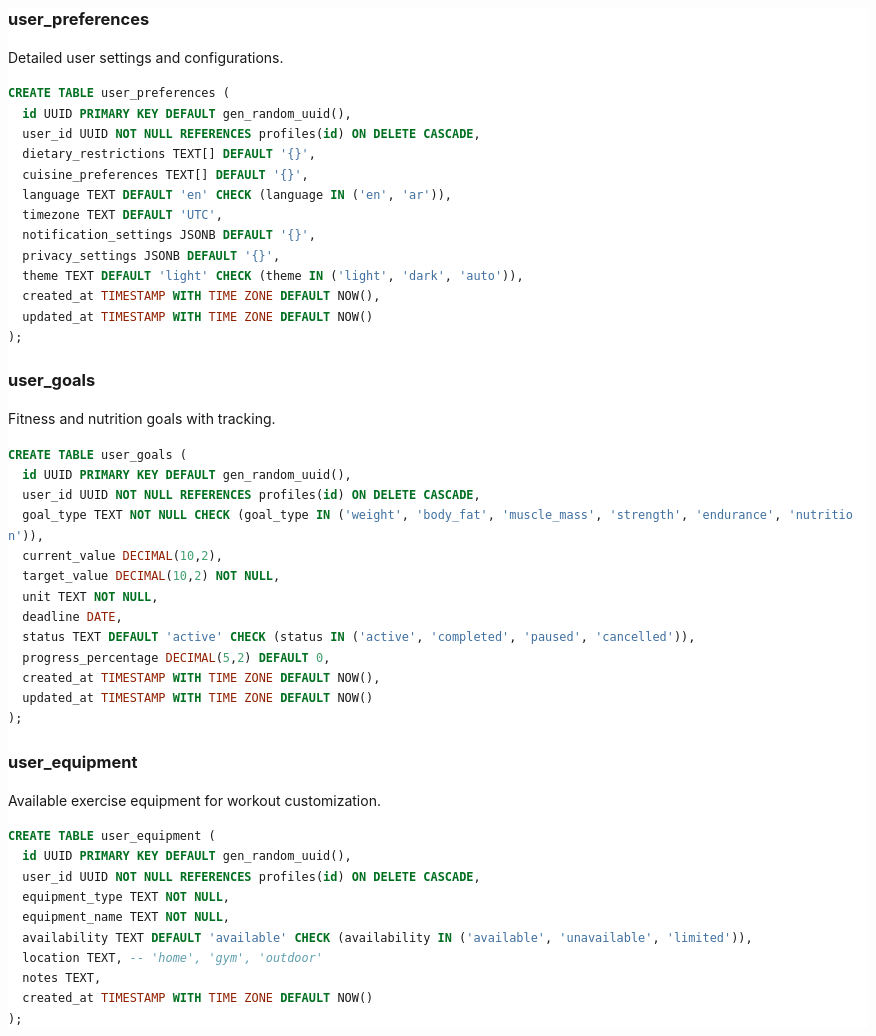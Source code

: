 ```sql
```

### **user_preferences**
Detailed user settings and configurations.

```sql
CREATE TABLE user_preferences (
  id UUID PRIMARY KEY DEFAULT gen_random_uuid(),
  user_id UUID NOT NULL REFERENCES profiles(id) ON DELETE CASCADE,
  dietary_restrictions TEXT[] DEFAULT '{}',
  cuisine_preferences TEXT[] DEFAULT '{}',
  language TEXT DEFAULT 'en' CHECK (language IN ('en', 'ar')),
  timezone TEXT DEFAULT 'UTC',
  notification_settings JSONB DEFAULT '{}',
  privacy_settings JSONB DEFAULT '{}',
  theme TEXT DEFAULT 'light' CHECK (theme IN ('light', 'dark', 'auto')),
  created_at TIMESTAMP WITH TIME ZONE DEFAULT NOW(),
  updated_at TIMESTAMP WITH TIME ZONE DEFAULT NOW()
);
```

### **user_goals**
Fitness and nutrition goals with tracking.

```sql
CREATE TABLE user_goals (
  id UUID PRIMARY KEY DEFAULT gen_random_uuid(),
  user_id UUID NOT NULL REFERENCES profiles(id) ON DELETE CASCADE,
  goal_type TEXT NOT NULL CHECK (goal_type IN ('weight', 'body_fat', 'muscle_mass', 'strength', 'endurance', 'nutrition')),
  current_value DECIMAL(10,2),
  target_value DECIMAL(10,2) NOT NULL,
  unit TEXT NOT NULL,
  deadline DATE,
  status TEXT DEFAULT 'active' CHECK (status IN ('active', 'completed', 'paused', 'cancelled')),
  progress_percentage DECIMAL(5,2) DEFAULT 0,
  created_at TIMESTAMP WITH TIME ZONE DEFAULT NOW(),
  updated_at TIMESTAMP WITH TIME ZONE DEFAULT NOW()
);
```

### **user_equipment**
Available exercise equipment for workout customization.

```sql
CREATE TABLE user_equipment (
  id UUID PRIMARY KEY DEFAULT gen_random_uuid(),
  user_id UUID NOT NULL REFERENCES profiles(id) ON DELETE CASCADE,
  equipment_type TEXT NOT NULL,
  equipment_name TEXT NOT NULL,
  availability TEXT DEFAULT 'available' CHECK (availability IN ('available', 'unavailable', 'limited')),
  location TEXT, -- 'home', 'gym', 'outdoor'
  notes TEXT,
  created_at TIMESTAMP WITH TIME ZONE DEFAULT NOW()
);
```
